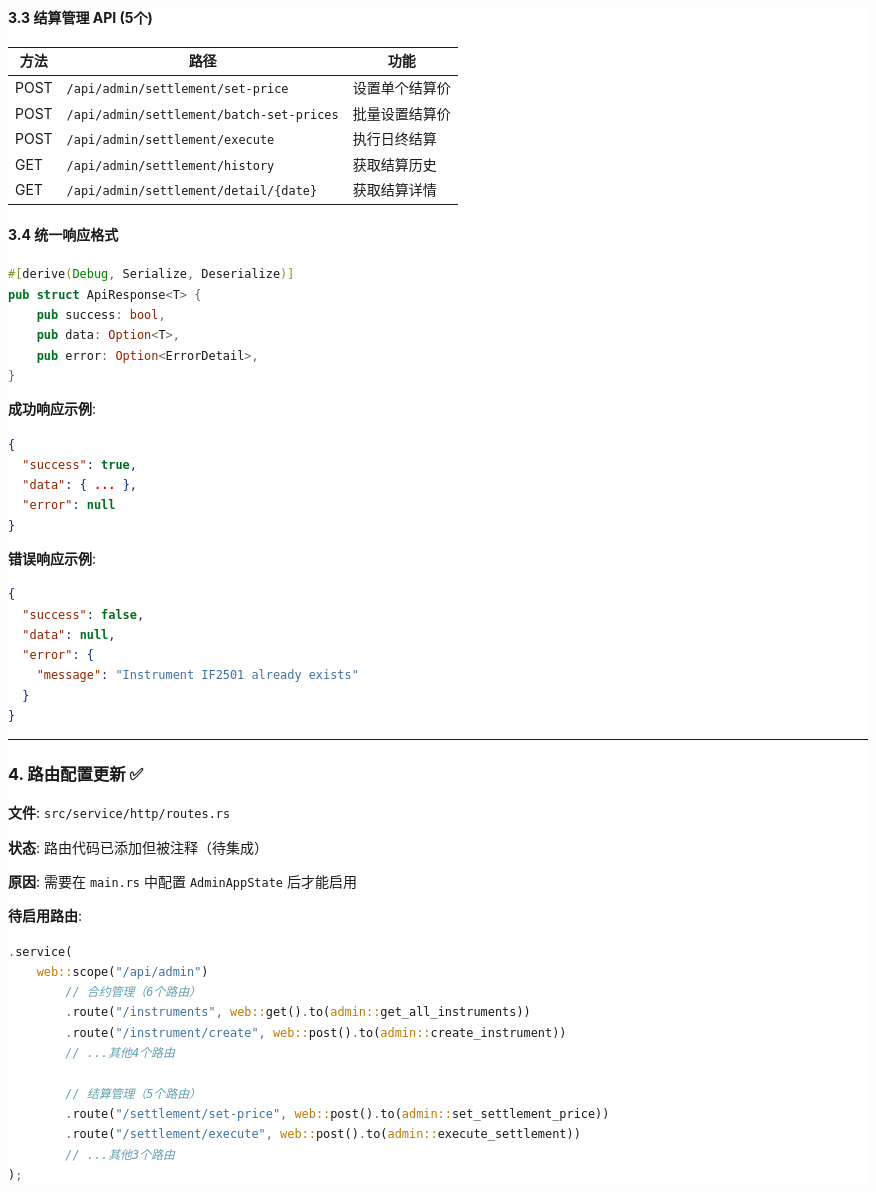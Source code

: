 #### 3.3 结算管理 API (5个)

| 方法 | 路径 | 功能 |
|------|------|------|
| POST | `/api/admin/settlement/set-price` | 设置单个结算价 |
| POST | `/api/admin/settlement/batch-set-prices` | 批量设置结算价 |
| POST | `/api/admin/settlement/execute` | 执行日终结算 |
| GET | `/api/admin/settlement/history` | 获取结算历史 |
| GET | `/api/admin/settlement/detail/{date}` | 获取结算详情 |

#### 3.4 统一响应格式

```rust
#[derive(Debug, Serialize, Deserialize)]
pub struct ApiResponse<T> {
    pub success: bool,
    pub data: Option<T>,
    pub error: Option<ErrorDetail>,
}
```

**成功响应示例**:
```json
{
  "success": true,
  "data": { ... },
  "error": null
}
```

**错误响应示例**:
```json
{
  "success": false,
  "data": null,
  "error": {
    "message": "Instrument IF2501 already exists"
  }
}
```

---

### 4. 路由配置更新 ✅

**文件**: `src/service/http/routes.rs`

**状态**: 路由代码已添加但被注释（待集成）

**原因**: 需要在 `main.rs` 中配置 `AdminAppState` 后才能启用

**待启用路由**:
```rust
.service(
    web::scope("/api/admin")
        // 合约管理（6个路由）
        .route("/instruments", web::get().to(admin::get_all_instruments))
        .route("/instrument/create", web::post().to(admin::create_instrument))
        // ...其他4个路由

        // 结算管理（5个路由）
        .route("/settlement/set-price", web::post().to(admin::set_settlement_price))
        .route("/settlement/execute", web::post().to(admin::execute_settlement))
        // ...其他3个路由
);
```
